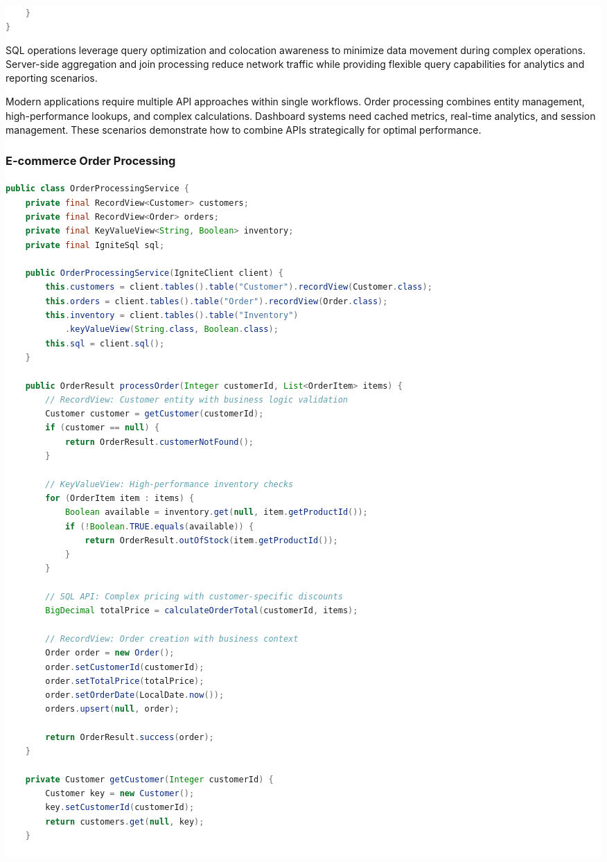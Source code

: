 ```java
    }
}
```

SQL operations leverage query optimization and colocation awareness to minimize data movement during complex operations. Server-side aggregation and join processing reduce network traffic while providing flexible query capabilities for analytics and reporting scenarios.

Modern applications require multiple API approaches within single workflows. Order processing combines entity management, high-performance lookups, and complex calculations. Dashboard systems need cached metrics, real-time analytics, and session management. These scenarios demonstrate how to combine APIs strategically for optimal performance.

### E-commerce Order Processing

```java
public class OrderProcessingService {
    private final RecordView<Customer> customers;
    private final RecordView<Order> orders;
    private final KeyValueView<String, Boolean> inventory;
    private final IgniteSql sql;
    
    public OrderProcessingService(IgniteClient client) {
        this.customers = client.tables().table("Customer").recordView(Customer.class);
        this.orders = client.tables().table("Order").recordView(Order.class);
        this.inventory = client.tables().table("Inventory")
            .keyValueView(String.class, Boolean.class);
        this.sql = client.sql();
    }
    
    public OrderResult processOrder(Integer customerId, List<OrderItem> items) {
        // RecordView: Customer entity with business logic validation
        Customer customer = getCustomer(customerId);
        if (customer == null) {
            return OrderResult.customerNotFound();
        }
        
        // KeyValueView: High-performance inventory checks
        for (OrderItem item : items) {
            Boolean available = inventory.get(null, item.getProductId());
            if (!Boolean.TRUE.equals(available)) {
                return OrderResult.outOfStock(item.getProductId());
            }
        }
        
        // SQL API: Complex pricing with customer-specific discounts
        BigDecimal totalPrice = calculateOrderTotal(customerId, items);
        
        // RecordView: Order creation with business context
        Order order = new Order();
        order.setCustomerId(customerId);
        order.setTotalPrice(totalPrice);
        order.setOrderDate(LocalDate.now());
        orders.upsert(null, order);
        
        return OrderResult.success(order);
    }
    
    private Customer getCustomer(Integer customerId) {
        Customer key = new Customer();
        key.setCustomerId(customerId);
        return customers.get(null, key);
    }
    
```
